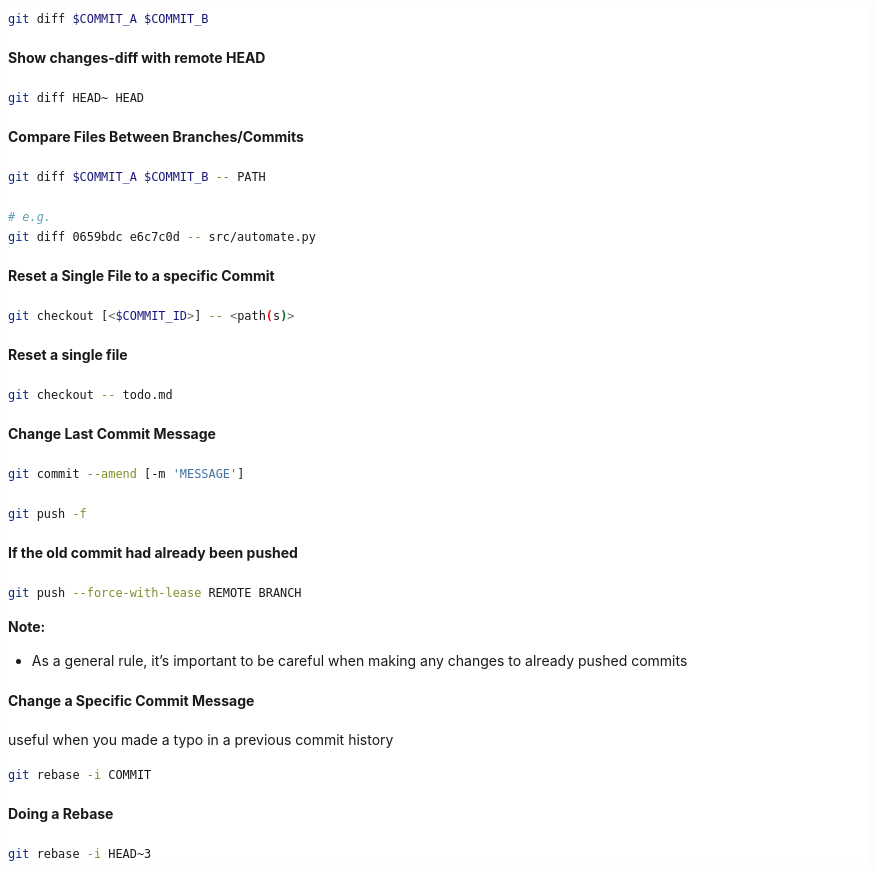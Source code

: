 ```bash
git diff $COMMIT_A $COMMIT_B
```

#### Show changes-diff with remote HEAD

```bash
git diff HEAD~ HEAD
```

#### Compare Files Between Branches/Commits

```bash
git diff $COMMIT_A $COMMIT_B -- PATH

# e.g.
git diff 0659bdc e6c7c0d -- src/automate.py
```

#### Reset a Single File to a specific Commit

```bash
git checkout [<$COMMIT_ID>] -- <path(s)>
```

#### Reset a single file

```bash
git checkout -- todo.md
```

#### Change Last Commit Message

```bash
git commit --amend [-m 'MESSAGE']

git push -f
```

#### If the old commit had already been pushed

```bash
git push --force-with-lease REMOTE BRANCH
```

**Note:**
- As a general rule, it’s important to be careful when making any changes to already pushed commits

#### Change a Specific Commit Message
useful when you made a typo in a previous commit history

```bash
git rebase -i COMMIT
```

#### Doing a Rebase

```bash
git rebase -i HEAD~3
```
